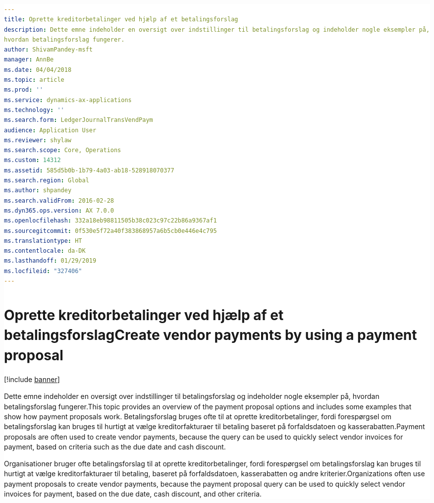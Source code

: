 ```yaml
---
title: Oprette kreditorbetalinger ved hjælp af et betalingsforslag
description: Dette emne indeholder en oversigt over indstillinger til betalingsforslag og indeholder nogle eksempler på, hvordan betalingsforslag fungerer.
author: ShivamPandey-msft
manager: AnnBe
ms.date: 04/04/2018
ms.topic: article
ms.prod: ''
ms.service: dynamics-ax-applications
ms.technology: ''
ms.search.form: LedgerJournalTransVendPaym
audience: Application User
ms.reviewer: shylaw
ms.search.scope: Core, Operations
ms.custom: 14312
ms.assetid: 585d5b0b-1b79-4a03-ab18-528918070377
ms.search.region: Global
ms.author: shpandey
ms.search.validFrom: 2016-02-28
ms.dyn365.ops.version: AX 7.0.0
ms.openlocfilehash: 332a18eb98811505b38c023c97c22b86a9367af1
ms.sourcegitcommit: 0f530e5f72a40f383868957a6b5cb0e446e4c795
ms.translationtype: HT
ms.contentlocale: da-DK
ms.lasthandoff: 01/29/2019
ms.locfileid: "327406"
---
```

# <a name="create-vendor-payments-by-using-a-payment-proposal"></a><span data-ttu-id="ef0f5-103">Oprette kreditorbetalinger ved hjælp af et betalingsforslag</span><span class="sxs-lookup"><span data-stu-id="ef0f5-103">Create vendor payments by using a payment proposal</span></span>

[!include [banner](../includes/banner.md)]

<span data-ttu-id="ef0f5-104">Dette emne indeholder en oversigt over indstillinger til betalingsforslag og indeholder nogle eksempler på, hvordan betalingsforslag fungerer.</span><span class="sxs-lookup"><span data-stu-id="ef0f5-104">This topic provides an overview of the payment proposal options and includes some examples that show how payment proposals work.</span></span> <span data-ttu-id="ef0f5-105">Betalingsforslag bruges ofte til at oprette kreditorbetalinger, fordi forespørgsel om betalingsforslag kan bruges til hurtigt at vælge kreditorfakturaer til betaling baseret på forfaldsdatoen og kasserabatten.</span><span class="sxs-lookup"><span data-stu-id="ef0f5-105">Payment proposals are often used to create vendor payments, because the query can be used to quickly select vendor invoices for payment, based on criteria such as the due date and cash discount.</span></span> 

<span data-ttu-id="ef0f5-106">Organisationer bruger ofte betalingsforslag til at oprette kreditorbetalinger, fordi forespørgsel om betalingsforslag kan bruges til hurtigt at vælge kreditorfakturaer til betaling, baseret på forfaldsdatoen, kasserabatten og andre kriterier.</span><span class="sxs-lookup"><span data-stu-id="ef0f5-106">Organizations often use payment proposals to create vendor payments, because the payment proposal query can be used to quickly select vendor invoices for payment, based on the due date, cash discount, and other criteria.</span></span> 
